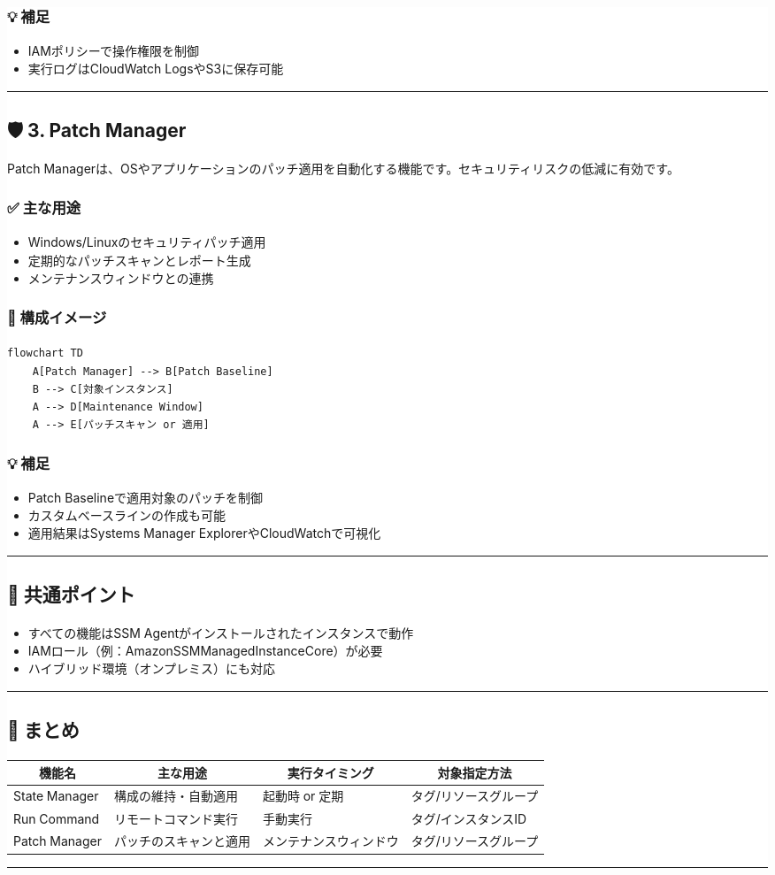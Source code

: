 ### 💡 補足
- IAMポリシーで操作権限を制御
- 実行ログはCloudWatch LogsやS3に保存可能

---

## 🛡️ 3. Patch Manager

Patch Managerは、OSやアプリケーションのパッチ適用を自動化する機能です。セキュリティリスクの低減に有効です。

### ✅ 主な用途
- Windows/Linuxのセキュリティパッチ適用
- 定期的なパッチスキャンとレポート生成
- メンテナンスウィンドウとの連携

### 🧩 構成イメージ

```mermaid
flowchart TD
    A[Patch Manager] --> B[Patch Baseline]
    B --> C[対象インスタンス]
    A --> D[Maintenance Window]
    A --> E[パッチスキャン or 適用]
```

### 💡 補足
- Patch Baselineで適用対象のパッチを制御
- カスタムベースラインの作成も可能
- 適用結果はSystems Manager ExplorerやCloudWatchで可視化

---

## 🔐 共通ポイント

- すべての機能はSSM Agentがインストールされたインスタンスで動作
- IAMロール（例：AmazonSSMManagedInstanceCore）が必要
- ハイブリッド環境（オンプレミス）にも対応

---

## 🧠 まとめ

| 機能名        | 主な用途               | 実行タイミング         | 対象指定方法          |
| ------------- | ---------------------- | ---------------------- | --------------------- |
| State Manager | 構成の維持・自動適用   | 起動時 or 定期         | タグ/リソースグループ |
| Run Command   | リモートコマンド実行   | 手動実行               | タグ/インスタンスID   |
| Patch Manager | パッチのスキャンと適用 | メンテナンスウィンドウ | タグ/リソースグループ |

---
